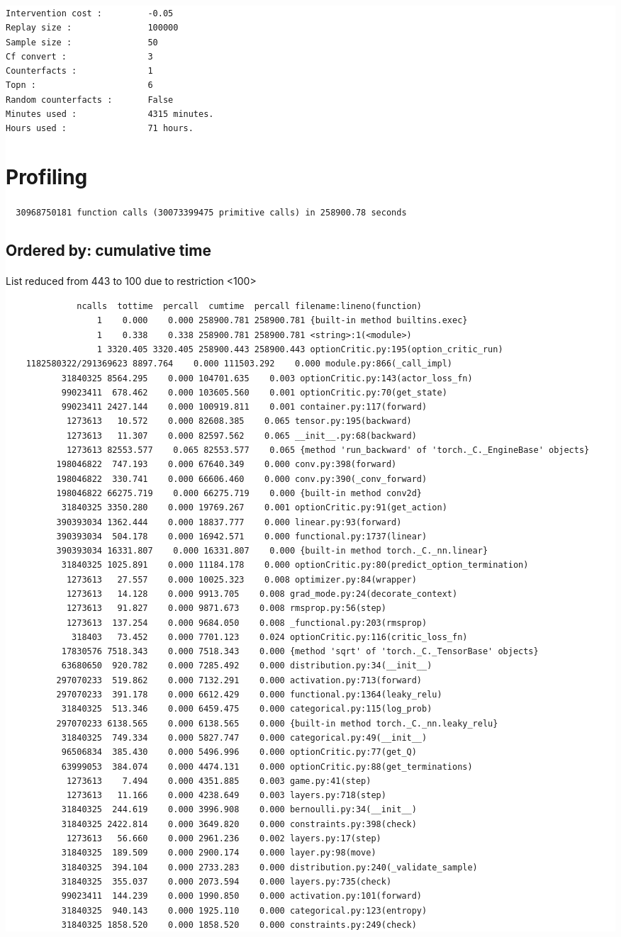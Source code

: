     Intervention cost :         -0.05
    Replay size :               100000
    Sample size :               50
    Cf convert :                3
    Counterfacts :              1
    Topn :                      6
    Random counterfacts :       False
    Minutes used :              4315 minutes.
    Hours used :                71 hours.

# Profiling


      30968750181 function calls (30073399475 primitive calls) in 258900.78 seconds

##    Ordered by: cumulative time
   List reduced from 443 to 100 due to restriction <100>

                  ncalls  tottime  percall  cumtime  percall filename:lineno(function)
                      1    0.000    0.000 258900.781 258900.781 {built-in method builtins.exec}
                      1    0.338    0.338 258900.781 258900.781 <string>:1(<module>)
                      1 3320.405 3320.405 258900.443 258900.443 optionCritic.py:195(option_critic_run)
        1182580322/291369623 8897.764    0.000 111503.292    0.000 module.py:866(_call_impl)
               31840325 8564.295    0.000 104701.635    0.003 optionCritic.py:143(actor_loss_fn)
               99023411  678.462    0.000 103605.560    0.001 optionCritic.py:70(get_state)
               99023411 2427.144    0.000 100919.811    0.001 container.py:117(forward)
                1273613   10.572    0.000 82608.385    0.065 tensor.py:195(backward)
                1273613   11.307    0.000 82597.562    0.065 __init__.py:68(backward)
                1273613 82553.577    0.065 82553.577    0.065 {method 'run_backward' of 'torch._C._EngineBase' objects}
              198046822  747.193    0.000 67640.349    0.000 conv.py:398(forward)
              198046822  330.741    0.000 66606.460    0.000 conv.py:390(_conv_forward)
              198046822 66275.719    0.000 66275.719    0.000 {built-in method conv2d}
               31840325 3350.280    0.000 19769.267    0.001 optionCritic.py:91(get_action)
              390393034 1362.444    0.000 18837.777    0.000 linear.py:93(forward)
              390393034  504.178    0.000 16942.571    0.000 functional.py:1737(linear)
              390393034 16331.807    0.000 16331.807    0.000 {built-in method torch._C._nn.linear}
               31840325 1025.891    0.000 11184.178    0.000 optionCritic.py:80(predict_option_termination)
                1273613   27.557    0.000 10025.323    0.008 optimizer.py:84(wrapper)
                1273613   14.128    0.000 9913.705    0.008 grad_mode.py:24(decorate_context)
                1273613   91.827    0.000 9871.673    0.008 rmsprop.py:56(step)
                1273613  137.254    0.000 9684.050    0.008 _functional.py:203(rmsprop)
                 318403   73.452    0.000 7701.123    0.024 optionCritic.py:116(critic_loss_fn)
               17830576 7518.343    0.000 7518.343    0.000 {method 'sqrt' of 'torch._C._TensorBase' objects}
               63680650  920.782    0.000 7285.492    0.000 distribution.py:34(__init__)
              297070233  519.862    0.000 7132.291    0.000 activation.py:713(forward)
              297070233  391.178    0.000 6612.429    0.000 functional.py:1364(leaky_relu)
               31840325  513.346    0.000 6459.475    0.000 categorical.py:115(log_prob)
              297070233 6138.565    0.000 6138.565    0.000 {built-in method torch._C._nn.leaky_relu}
               31840325  749.334    0.000 5827.747    0.000 categorical.py:49(__init__)
               96506834  385.430    0.000 5496.996    0.000 optionCritic.py:77(get_Q)
               63999053  384.074    0.000 4474.131    0.000 optionCritic.py:88(get_terminations)
                1273613    7.494    0.000 4351.885    0.003 game.py:41(step)
                1273613   11.166    0.000 4238.649    0.003 layers.py:718(step)
               31840325  244.619    0.000 3996.908    0.000 bernoulli.py:34(__init__)
               31840325 2422.814    0.000 3649.820    0.000 constraints.py:398(check)
                1273613   56.660    0.000 2961.236    0.002 layers.py:17(step)
               31840325  189.509    0.000 2900.174    0.000 layer.py:98(move)
               31840325  394.104    0.000 2733.283    0.000 distribution.py:240(_validate_sample)
               31840325  355.037    0.000 2073.594    0.000 layers.py:735(check)
               99023411  144.239    0.000 1990.850    0.000 activation.py:101(forward)
               31840325  940.143    0.000 1925.110    0.000 categorical.py:123(entropy)
               31840325 1858.520    0.000 1858.520    0.000 constraints.py:249(check)